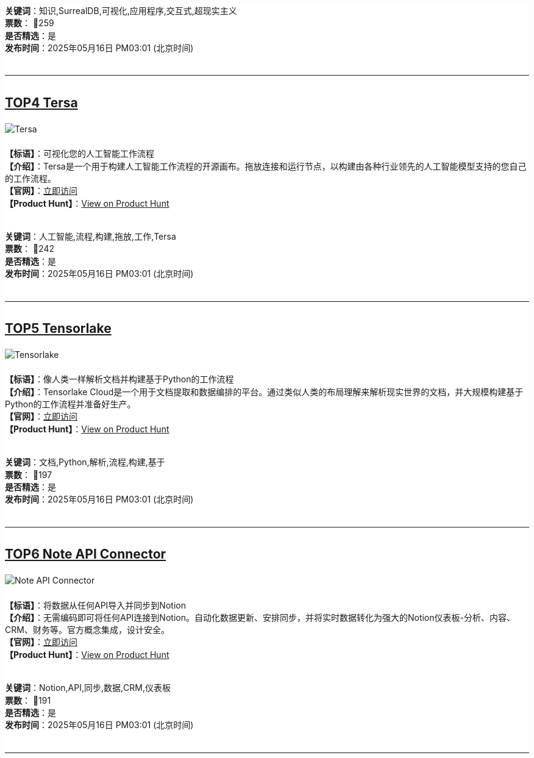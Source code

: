 **关键词**：知识,SurrealDB,可视化,应用程序,交互式,超现实主义<br />
**票数**： 🔺259<br />
**是否精选**：是<br />
**发布时间**：2025年05月16日 PM03:01 (北京时间)<br /><br />

---

## [TOP4    Tersa](https://www.producthunt.com/posts/tersa)
![Tersa](https://ph-files.imgix.net/86ef2017-1c5d-4bad-8884-00ebc688cec6.png?auto=format&fit=crop&frame=1&h=512&w=1024)<br /><br />
**【标语】**：可视化您的人工智能工作流程<br />
**【介绍】**：Tersa是一个用于构建人工智能工作流程的开源画布。拖放连接和运行节点，以构建由各种行业领先的人工智能模型支持的您自己的工作流程。<br />
**【官网】**：[立即访问](https://www.producthunt.com/r/56UXJWH6765ZKT)<br />
**【Product Hunt】**：[View on Product Hunt](https://www.producthunt.com/posts/tersa)<br /><br />

**关键词**：人工智能,流程,构建,拖放,工作,Tersa<br />
**票数**： 🔺242<br />
**是否精选**：是<br />
**发布时间**：2025年05月16日 PM03:01 (北京时间)<br /><br />

---

## [TOP5    Tensorlake](https://www.producthunt.com/posts/tensorlake)
![Tensorlake](https://ph-files.imgix.net/0dc1de06-ad7a-4127-ae66-9f544ae08666.png?auto=format&fit=crop&frame=1&h=512&w=1024)<br /><br />
**【标语】**：像人类一样解析文档并构建基于Python的工作流程<br />
**【介绍】**：Tensorlake Cloud是一个用于文档提取和数据编排的平台。通过类似人类的布局理解来解析现实世界的文档，并大规模构建基于Python的工作流程并准备好生产。<br />
**【官网】**：[立即访问](https://www.producthunt.com/r/A5OJV7STWR3GGO)<br />
**【Product Hunt】**：[View on Product Hunt](https://www.producthunt.com/posts/tensorlake)<br /><br />

**关键词**：文档,Python,解析,流程,构建,基于<br />
**票数**： 🔺197<br />
**是否精选**：是<br />
**发布时间**：2025年05月16日 PM03:01 (北京时间)<br /><br />

---

## [TOP6    Note API Connector](https://www.producthunt.com/posts/note-api-connector)
![Note API Connector](https://ph-files.imgix.net/4c219d9d-2caf-40da-b359-0336e6550d53.png?auto=format&fit=crop&frame=1&h=512&w=1024)<br /><br />
**【标语】**：将数据从任何API导入并同步到Notion<br />
**【介绍】**：无需编码即可将任何API连接到Notion。自动化数据更新、安排同步，并将实时数据转化为强大的Notion仪表板-分析、内容、CRM、财务等。官方概念集成，设计安全。<br />
**【官网】**：[立即访问](https://www.producthunt.com/r/TBHZYP5QR6FAJU)<br />
**【Product Hunt】**：[View on Product Hunt](https://www.producthunt.com/posts/note-api-connector)<br /><br />

**关键词**：Notion,API,同步,数据,CRM,仪表板<br />
**票数**： 🔺191<br />
**是否精选**：是<br />
**发布时间**：2025年05月16日 PM03:01 (北京时间)<br /><br />

---